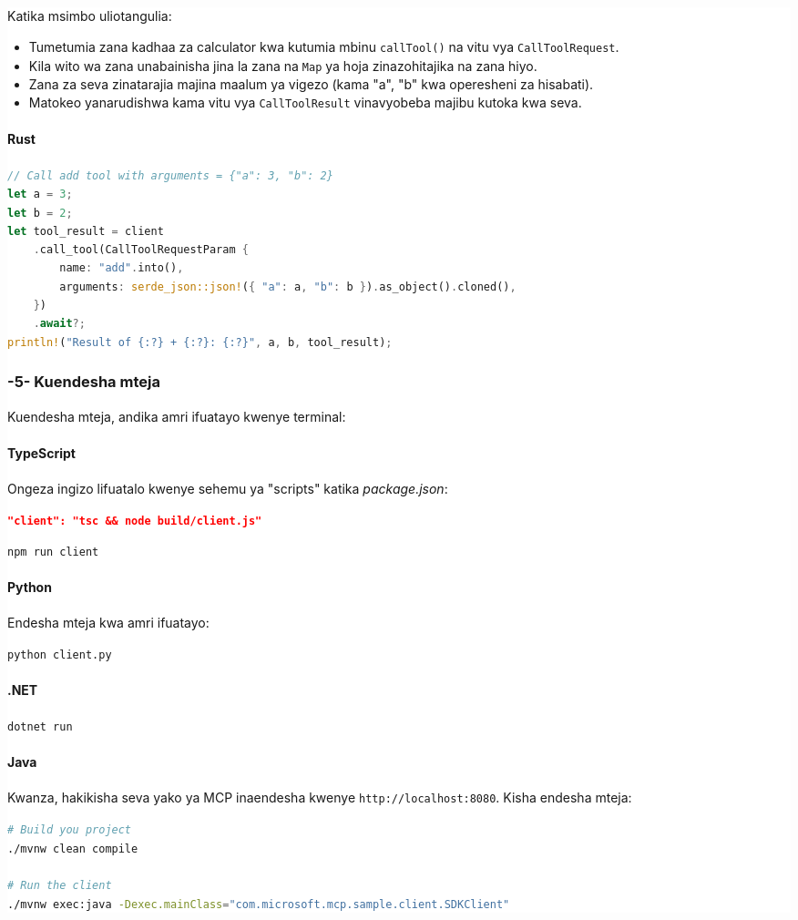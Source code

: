 Katika msimbo uliotangulia:

- Tumetumia zana kadhaa za calculator kwa kutumia mbinu `callTool()` na vitu vya `CallToolRequest`.
- Kila wito wa zana unabainisha jina la zana na `Map` ya hoja zinazohitajika na zana hiyo.
- Zana za seva zinatarajia majina maalum ya vigezo (kama "a", "b" kwa operesheni za hisabati).
- Matokeo yanarudishwa kama vitu vya `CallToolResult` vinavyobeba majibu kutoka kwa seva.

#### Rust

```rust
// Call add tool with arguments = {"a": 3, "b": 2}
let a = 3;
let b = 2;
let tool_result = client
    .call_tool(CallToolRequestParam {
        name: "add".into(),
        arguments: serde_json::json!({ "a": a, "b": b }).as_object().cloned(),
    })
    .await?;
println!("Result of {:?} + {:?}: {:?}", a, b, tool_result);
```

### -5- Kuendesha mteja

Kuendesha mteja, andika amri ifuatayo kwenye terminal:

#### TypeScript

Ongeza ingizo lifuatalo kwenye sehemu ya "scripts" katika *package.json*:

```json
"client": "tsc && node build/client.js"
```

```sh
npm run client
```

#### Python

Endesha mteja kwa amri ifuatayo:

```sh
python client.py
```

#### .NET

```sh
dotnet run
```

#### Java

Kwanza, hakikisha seva yako ya MCP inaendesha kwenye `http://localhost:8080`. Kisha endesha mteja:

```bash
# Build you project
./mvnw clean compile

# Run the client
./mvnw exec:java -Dexec.mainClass="com.microsoft.mcp.sample.client.SDKClient"
```
